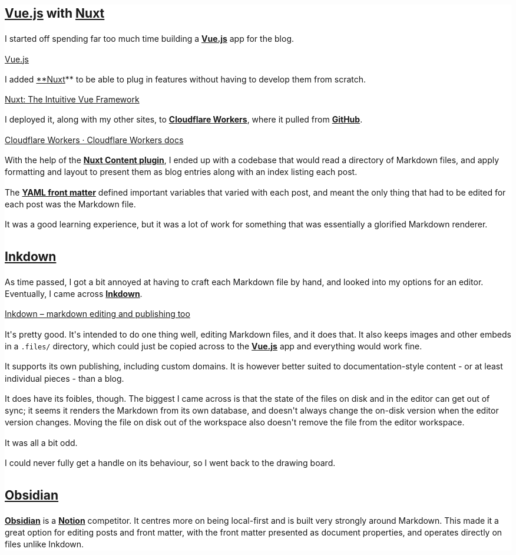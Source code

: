 ## [**Vue.js**](https://vuejs.org) with [**Nuxt**](https://nuxt.com)

I started off spending far too much time building a [**Vue.js**](https://vuejs.org) app for the blog.

[Vue.js](https://vuejs.org)

I added [\*\*Nuxt](https://nuxt.com)\*\* to be able to plug in features without having to develop them from scratch.

[Nuxt: The Intuitive Vue Framework](https://nuxt.com)

I deployed it, along with my other sites, to [**Cloudflare Workers**](https://developers.cloudflare.com/workers), where it pulled from [**GitHub**](https://github.com).

[Cloudflare Workers · Cloudflare Workers docs](https://developers.cloudflare.com/workers)

With the help of the [**Nuxt Content plugin**](https://content.nuxt.com/docs/getting-started), I ended up with a codebase that would read a directory of Markdown files, and apply formatting and layout to present them as blog entries along with an index listing each post.

The [**YAML front matter**](https://docs.github.com/en/contributing/writing-for-github-docs/using-yaml-frontmatter) defined important variables that varied with each post, and meant the only thing that had to be edited for each post was the Markdown file.

It was a good learning experience, but it was a lot of work for something that was essentially a glorified Markdown renderer.

## [**Inkdown**](https://inkdown.me)

As time passed, I got a bit annoyed at having to craft each Markdown file by hand, and looked into my options for an editor. Eventually, I came across [**Inkdown**](https://inkdown.me/).

[Inkdown – markdown editing and publishing too](https://www.inkdown.me)

It's pretty good. It's intended to do one thing well, editing Markdown files, and it does that. It also keeps images and other embeds in a `.files/` directory, which could just be copied across to the [**Vue.js**](https://vuejs.org) app and everything would work fine.

It supports its own publishing, including custom domains. It is however better suited to documentation-style content - or at least individual pieces - than a blog.

It does have its foibles, though. The biggest I came across is that the state of the files on disk and in the editor can get out of sync; it seems it renders the Markdown from its own database, and doesn't always change the on-disk version when the editor version changes. Moving the file on disk out of the workspace also doesn't remove the file from the editor workspace.

It was all a bit odd.

I could never fully get a handle on its behaviour, so I went back to the drawing board.

## [**Obsidian**](https://obsidian.md)

[**Obsidian**](https://obsidian.md) is a [**Notion**](https://notion.com) competitor. It centres more on being local-first and is built very strongly around Markdown. This made it a great option for editing posts and front matter, with the front matter presented as document properties, and operates directly on files unlike Inkdown.
